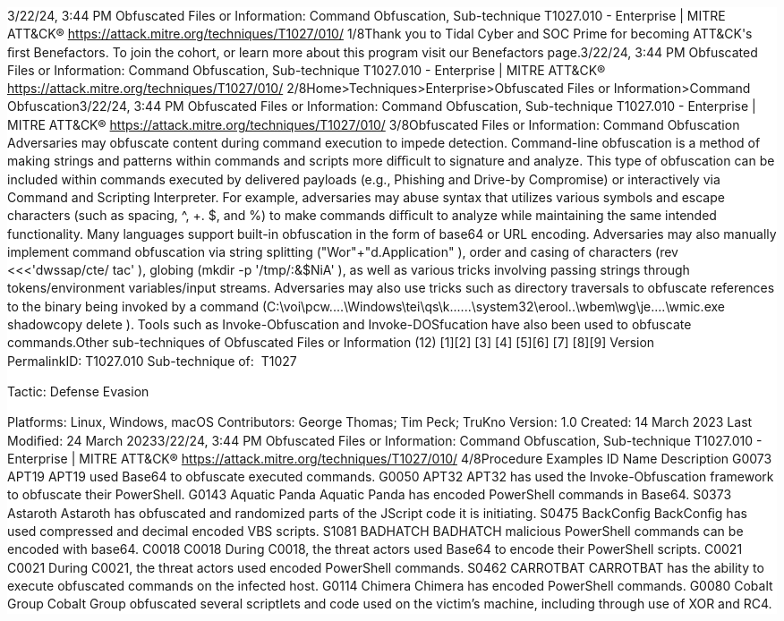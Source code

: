 3/22/24, 3:44 PM Obfuscated Files or Information: Command Obfuscation, Sub-technique T1027.010 - Enterprise | MITRE ATT&CK®
https://attack.mitre.org/techniques/T1027/010/ 1/8Thank you to Tidal Cyber and SOC Prime for becoming ATT&CK's ﬁrst Benefactors. To join the cohort, or learn more about this program visit our
Benefactors page.3/22/24, 3:44 PM Obfuscated Files or Information: Command Obfuscation, Sub-technique T1027.010 - Enterprise | MITRE ATT&CK®
https://attack.mitre.org/techniques/T1027/010/ 2/8Home>Techniques>Enterprise>Obfuscated Files or Information>Command Obfuscation3/22/24, 3:44 PM Obfuscated Files or Information: Command Obfuscation, Sub-technique T1027.010 - Enterprise | MITRE ATT&CK®
https://attack.mitre.org/techniques/T1027/010/ 3/8Obfuscated Files or Information: Command Obfuscation
Adversaries may obfuscate content during command execution to impede detection. Command-line obfuscation is a method of making
strings and patterns within commands and scripts more diﬃcult to signature and analyze. This type of obfuscation can be included within
commands executed by delivered payloads (e.g., Phishing and Drive-by Compromise) or interactively via Command and Scripting Interpreter.
For example, adversaries may abuse syntax that utilizes various symbols and escape characters (such as spacing, ^, +. $, and %) to make
commands diﬃcult to analyze while maintaining the same intended functionality. Many languages support built-in obfuscation in the
form of base64 or URL encoding. Adversaries may also manually implement command obfuscation via string splitting
("Wor"+"d.Application" ), order and casing of characters (rev <<<'dwssap/cte/ tac' ), globing (mkdir -p '/tmp/:&$NiA' ), as well as
various tricks involving passing strings through tokens/environment variables/input streams.
Adversaries may also use tricks such as directory traversals to obfuscate references to the binary being invoked by a command
(C:\voi\pcw\..\..\Windows\tei\qs\k\..\..\..\system32\erool\..\wbem\wg\je\..\..\wmic.exe shadowcopy delete ).
Tools such as Invoke-Obfuscation and Invoke-DOSfucation have also been used to obfuscate commands.Other sub-techniques of Obfuscated Files or Information (12)
[1][2]
[3]
[4]
[5][6]
[7]
[8][9]
Version PermalinkID: T1027.010
Sub-technique of:  T1027

Tactic: Defense Evasion

Platforms: Linux, Windows, macOS
Contributors: George Thomas; Tim Peck; TruKno
Version: 1.0
Created: 14 March 2023
Last Modiﬁed: 24 March 20233/22/24, 3:44 PM Obfuscated Files or Information: Command Obfuscation, Sub-technique T1027.010 - Enterprise | MITRE ATT&CK®
https://attack.mitre.org/techniques/T1027/010/ 4/8Procedure Examples
ID Name Description
G0073 APT19 APT19 used Base64 to obfuscate executed commands.
G0050 APT32 APT32 has used the Invoke-Obfuscation framework to obfuscate their PowerShell.
G0143 Aquatic Panda Aquatic Panda has encoded PowerShell commands in Base64.
S0373 Astaroth Astaroth has obfuscated and randomized parts of the JScript code it is initiating.
S0475 BackConﬁg BackConﬁg has used compressed and decimal encoded VBS scripts.
S1081 BADHATCH BADHATCH malicious PowerShell commands can be encoded with base64.
C0018 C0018 During C0018, the threat actors used Base64 to encode their PowerShell scripts.
C0021 C0021 During C0021, the threat actors used encoded PowerShell commands.
S0462 CARROTBAT CARROTBAT has the ability to execute obfuscated commands on the infected host.
G0114 Chimera Chimera has encoded PowerShell commands.
G0080 Cobalt Group Cobalt Group obfuscated several scriptlets and code used on the victim’s machine, including through use
of XOR and RC4.